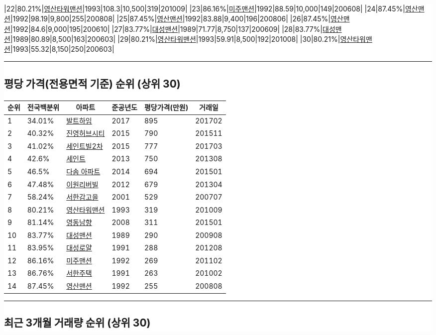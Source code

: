 |22|80.21%|[영산타워맨션](https://search.naver.com/search.naver?query=%EC%B6%A9%EC%B2%AD%EB%B6%81%EB%8F%84+%EC%98%81%EB%8F%99%EA%B5%B0+%EC%98%81%EB%8F%99%EC%9D%8D+%EA%B3%84%EC%82%B0%EB%A6%AC+%EC%98%81%EC%82%B0%ED%83%80%EC%9B%8C%EB%A7%A8%EC%85%98)|1993|108.3|10,500|319|201009|
|23|86.16%|[미주맨션](https://search.naver.com/search.naver?query=%EC%B6%A9%EC%B2%AD%EB%B6%81%EB%8F%84+%EC%98%81%EB%8F%99%EA%B5%B0+%EC%98%81%EB%8F%99%EC%9D%8D+%EA%B3%84%EC%82%B0%EB%A6%AC+%EB%AF%B8%EC%A3%BC%EB%A7%A8%EC%85%98)|1992|88.59|10,000|149|200608|
|24|87.45%|[영산맨션](https://search.naver.com/search.naver?query=%EC%B6%A9%EC%B2%AD%EB%B6%81%EB%8F%84+%EC%98%81%EB%8F%99%EA%B5%B0+%EC%98%81%EB%8F%99%EC%9D%8D+%EA%B3%84%EC%82%B0%EB%A6%AC+%EC%98%81%EC%82%B0%EB%A7%A8%EC%85%98)|1992|98.19|9,800|255|200808|
|25|87.45%|[영산맨션](https://search.naver.com/search.naver?query=%EC%B6%A9%EC%B2%AD%EB%B6%81%EB%8F%84+%EC%98%81%EB%8F%99%EA%B5%B0+%EC%98%81%EB%8F%99%EC%9D%8D+%EA%B3%84%EC%82%B0%EB%A6%AC+%EC%98%81%EC%82%B0%EB%A7%A8%EC%85%98)|1992|83.88|9,400|196|200806|
|26|87.45%|[영산맨션](https://search.naver.com/search.naver?query=%EC%B6%A9%EC%B2%AD%EB%B6%81%EB%8F%84+%EC%98%81%EB%8F%99%EA%B5%B0+%EC%98%81%EB%8F%99%EC%9D%8D+%EA%B3%84%EC%82%B0%EB%A6%AC+%EC%98%81%EC%82%B0%EB%A7%A8%EC%85%98)|1992|84.6|9,000|195|200610|
|27|83.77%|[대성맨션](https://search.naver.com/search.naver?query=%EC%B6%A9%EC%B2%AD%EB%B6%81%EB%8F%84+%EC%98%81%EB%8F%99%EA%B5%B0+%EC%98%81%EB%8F%99%EC%9D%8D+%EA%B3%84%EC%82%B0%EB%A6%AC+%EB%8C%80%EC%84%B1%EB%A7%A8%EC%85%98)|1989|71.77|8,750|137|200609|
|28|83.77%|[대성맨션](https://search.naver.com/search.naver?query=%EC%B6%A9%EC%B2%AD%EB%B6%81%EB%8F%84+%EC%98%81%EB%8F%99%EA%B5%B0+%EC%98%81%EB%8F%99%EC%9D%8D+%EA%B3%84%EC%82%B0%EB%A6%AC+%EB%8C%80%EC%84%B1%EB%A7%A8%EC%85%98)|1989|80.89|8,500|163|200603|
|29|80.21%|[영산타워맨션](https://search.naver.com/search.naver?query=%EC%B6%A9%EC%B2%AD%EB%B6%81%EB%8F%84+%EC%98%81%EB%8F%99%EA%B5%B0+%EC%98%81%EB%8F%99%EC%9D%8D+%EA%B3%84%EC%82%B0%EB%A6%AC+%EC%98%81%EC%82%B0%ED%83%80%EC%9B%8C%EB%A7%A8%EC%85%98)|1993|59.91|8,500|192|201008|
|30|80.21%|[영산타워맨션](https://search.naver.com/search.naver?query=%EC%B6%A9%EC%B2%AD%EB%B6%81%EB%8F%84+%EC%98%81%EB%8F%99%EA%B5%B0+%EC%98%81%EB%8F%99%EC%9D%8D+%EA%B3%84%EC%82%B0%EB%A6%AC+%EC%98%81%EC%82%B0%ED%83%80%EC%9B%8C%EB%A7%A8%EC%85%98)|1993|55.32|8,150|250|200603|


---

## 평당 가격(전용면적 기준) 순위 (상위 30)


|순위|전국백분위|아파트|준공년도|평당가격(만원)|거래일|
|---|---|---|---|---|---|
|1|34.01%|[발트하임](https://search.naver.com/search.naver?query=%EC%B6%A9%EC%B2%AD%EB%B6%81%EB%8F%84+%EC%98%81%EB%8F%99%EA%B5%B0+%EC%98%81%EB%8F%99%EC%9D%8D+%EA%B3%84%EC%82%B0%EB%A6%AC+%EB%B0%9C%ED%8A%B8%ED%95%98%EC%9E%84)|2017|895|201702|
|2|40.32%|[진영허브시티](https://search.naver.com/search.naver?query=%EC%B6%A9%EC%B2%AD%EB%B6%81%EB%8F%84+%EC%98%81%EB%8F%99%EA%B5%B0+%EC%98%81%EB%8F%99%EC%9D%8D+%EA%B3%84%EC%82%B0%EB%A6%AC+%EC%A7%84%EC%98%81%ED%97%88%EB%B8%8C%EC%8B%9C%ED%8B%B0)|2015|790|201511|
|3|41.02%|[세인트빌2차](https://search.naver.com/search.naver?query=%EC%B6%A9%EC%B2%AD%EB%B6%81%EB%8F%84+%EC%98%81%EB%8F%99%EA%B5%B0+%EC%98%81%EB%8F%99%EC%9D%8D+%EA%B3%84%EC%82%B0%EB%A6%AC+%EC%84%B8%EC%9D%B8%ED%8A%B8%EB%B9%8C2%EC%B0%A8)|2015|777|201703|
|4|42.6%|[세인트](https://search.naver.com/search.naver?query=%EC%B6%A9%EC%B2%AD%EB%B6%81%EB%8F%84+%EC%98%81%EB%8F%99%EA%B5%B0+%EC%98%81%EB%8F%99%EC%9D%8D+%EA%B3%84%EC%82%B0%EB%A6%AC+%EC%84%B8%EC%9D%B8%ED%8A%B8)|2013|750|201308|
|5|46.5%|[다솜 아파트](https://search.naver.com/search.naver?query=%EC%B6%A9%EC%B2%AD%EB%B6%81%EB%8F%84+%EC%98%81%EB%8F%99%EA%B5%B0+%EC%98%81%EB%8F%99%EC%9D%8D+%EA%B3%84%EC%82%B0%EB%A6%AC+%EB%8B%A4%EC%86%9C+%EC%95%84%ED%8C%8C%ED%8A%B8)|2014|694|201501|
|6|47.48%|[이원리버빌](https://search.naver.com/search.naver?query=%EC%B6%A9%EC%B2%AD%EB%B6%81%EB%8F%84+%EC%98%81%EB%8F%99%EA%B5%B0+%EC%98%81%EB%8F%99%EC%9D%8D+%EA%B3%84%EC%82%B0%EB%A6%AC+%EC%9D%B4%EC%9B%90%EB%A6%AC%EB%B2%84%EB%B9%8C)|2012|679|201304|
|7|58.24%|[서한감고을](https://search.naver.com/search.naver?query=%EC%B6%A9%EC%B2%AD%EB%B6%81%EB%8F%84+%EC%98%81%EB%8F%99%EA%B5%B0+%EC%98%81%EB%8F%99%EC%9D%8D+%EA%B3%84%EC%82%B0%EB%A6%AC+%EC%84%9C%ED%95%9C%EA%B0%90%EA%B3%A0%EC%9D%84)|2001|529|200707|
|8|80.21%|[영산타워맨션](https://search.naver.com/search.naver?query=%EC%B6%A9%EC%B2%AD%EB%B6%81%EB%8F%84+%EC%98%81%EB%8F%99%EA%B5%B0+%EC%98%81%EB%8F%99%EC%9D%8D+%EA%B3%84%EC%82%B0%EB%A6%AC+%EC%98%81%EC%82%B0%ED%83%80%EC%9B%8C%EB%A7%A8%EC%85%98)|1993|319|201009|
|9|81.14%|[영동남향](https://search.naver.com/search.naver?query=%EC%B6%A9%EC%B2%AD%EB%B6%81%EB%8F%84+%EC%98%81%EB%8F%99%EA%B5%B0+%EC%98%81%EB%8F%99%EC%9D%8D+%EA%B3%84%EC%82%B0%EB%A6%AC+%EC%98%81%EB%8F%99%EB%82%A8%ED%96%A5)|2008|311|201501|
|10|83.77%|[대성맨션](https://search.naver.com/search.naver?query=%EC%B6%A9%EC%B2%AD%EB%B6%81%EB%8F%84+%EC%98%81%EB%8F%99%EA%B5%B0+%EC%98%81%EB%8F%99%EC%9D%8D+%EA%B3%84%EC%82%B0%EB%A6%AC+%EB%8C%80%EC%84%B1%EB%A7%A8%EC%85%98)|1989|290|200908|
|11|83.95%|[대성로얄](https://search.naver.com/search.naver?query=%EC%B6%A9%EC%B2%AD%EB%B6%81%EB%8F%84+%EC%98%81%EB%8F%99%EA%B5%B0+%EC%98%81%EB%8F%99%EC%9D%8D+%EA%B3%84%EC%82%B0%EB%A6%AC+%EB%8C%80%EC%84%B1%EB%A1%9C%EC%96%84)|1991|288|201208|
|12|86.16%|[미주맨션](https://search.naver.com/search.naver?query=%EC%B6%A9%EC%B2%AD%EB%B6%81%EB%8F%84+%EC%98%81%EB%8F%99%EA%B5%B0+%EC%98%81%EB%8F%99%EC%9D%8D+%EA%B3%84%EC%82%B0%EB%A6%AC+%EB%AF%B8%EC%A3%BC%EB%A7%A8%EC%85%98)|1992|269|201102|
|13|86.76%|[서한주택](https://search.naver.com/search.naver?query=%EC%B6%A9%EC%B2%AD%EB%B6%81%EB%8F%84+%EC%98%81%EB%8F%99%EA%B5%B0+%EC%98%81%EB%8F%99%EC%9D%8D+%EA%B3%84%EC%82%B0%EB%A6%AC+%EC%84%9C%ED%95%9C%EC%A3%BC%ED%83%9D)|1991|263|201002|
|14|87.45%|[영산맨션](https://search.naver.com/search.naver?query=%EC%B6%A9%EC%B2%AD%EB%B6%81%EB%8F%84+%EC%98%81%EB%8F%99%EA%B5%B0+%EC%98%81%EB%8F%99%EC%9D%8D+%EA%B3%84%EC%82%B0%EB%A6%AC+%EC%98%81%EC%82%B0%EB%A7%A8%EC%85%98)|1992|255|200808|


---

## 최근 3개월 거래량 순위 (상위 30)
